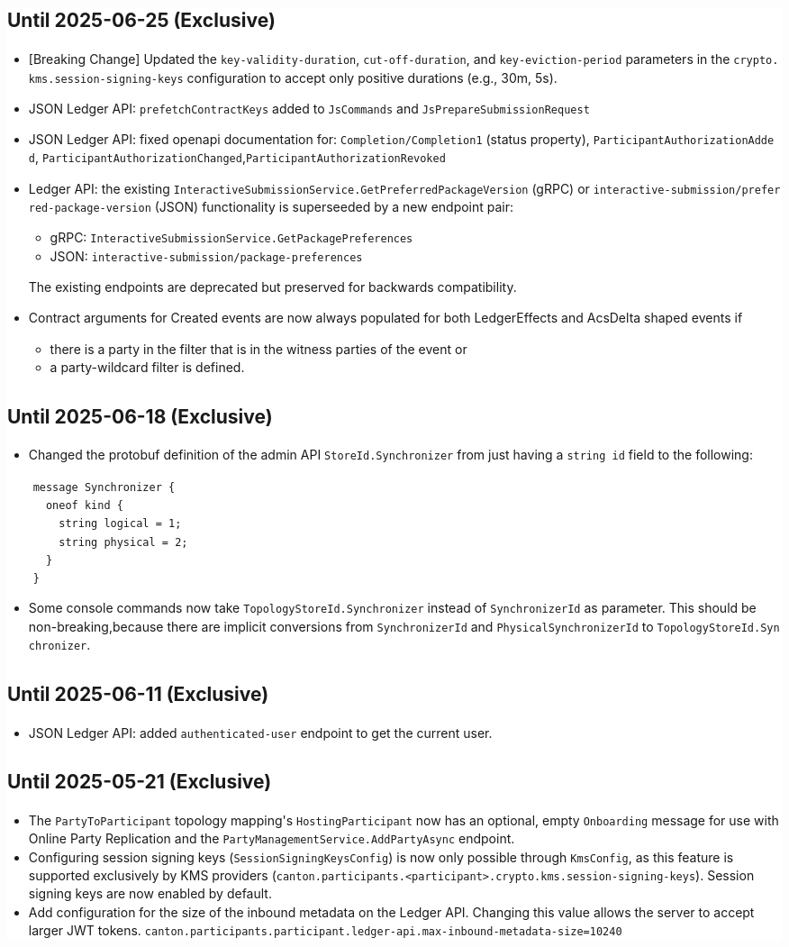 ## Until 2025-06-25 (Exclusive)
- [Breaking Change] Updated the `key-validity-duration`, `cut-off-duration`, and `key-eviction-period` parameters in the `crypto.kms.session-signing-keys` configuration to accept only positive durations (e.g., 30m, 5s).
- JSON Ledger API: `prefetchContractKeys` added to `JsCommands` and `JsPrepareSubmissionRequest`
- JSON Ledger API: fixed openapi documentation for: `Completion/Completion1` (status property), `ParticipantAuthorizationAdded`, `ParticipantAuthorizationChanged`,`ParticipantAuthorizationRevoked`
- Ledger API: the existing `InteractiveSubmissionService.GetPreferredPackageVersion` (gRPC) or `interactive-submission/preferred-package-version` (JSON) functionality is superseeded by a new endpoint pair:
  - gRPC: `InteractiveSubmissionService.GetPackagePreferences`
  - JSON: `interactive-submission/package-preferences`

  The existing endpoints are deprecated but preserved for backwards compatibility.
- Contract arguments for Created events are now always populated for both LedgerEffects and AcsDelta shaped events if
    - there is a party in the filter that is in the witness parties of the event or
    - a party-wildcard filter is defined.

## Until 2025-06-18 (Exclusive)
- Changed the protobuf definition of the admin API `StoreId.Synchronizer` from just having a `string id` field to the following:
```
    message Synchronizer {
      oneof kind {
        string logical = 1;
        string physical = 2;
      }
    }
```
- Some console commands now take `TopologyStoreId.Synchronizer` instead of `SynchronizerId` as parameter.
  This should be non-breaking,because there are implicit conversions from `SynchronizerId` and `PhysicalSynchronizerId` to `TopologyStoreId.Synchronizer`.

## Until 2025-06-11 (Exclusive)
- JSON Ledger API: added `authenticated-user` endpoint to get the current user.

## Until 2025-05-21 (Exclusive)
- The `PartyToParticipant` topology mapping's `HostingParticipant` now has an optional, empty `Onboarding` message
  for use with Online Party Replication and the `PartyManagementService.AddPartyAsync` endpoint.
- Configuring session signing keys (`SessionSigningKeysConfig`) is now only possible through `KmsConfig`,
  as this feature is supported exclusively by KMS providers
  (`canton.participants.<participant>.crypto.kms.session-signing-keys`). Session signing keys are now enabled by
  default.
- Add configuration for the size of the inbound metadata on the Ledger API. Changing this value allows
  the server to accept larger JWT tokens.
`canton.participants.participant.ledger-api.max-inbound-metadata-size=10240`
